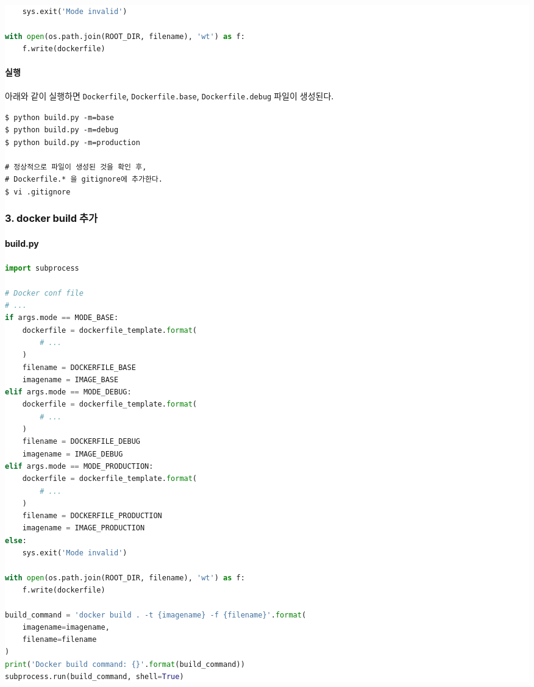 ```python
    sys.exit('Mode invalid')

with open(os.path.join(ROOT_DIR, filename), 'wt') as f:
    f.write(dockerfile)
```

#### 실행

아래와 같이 실행하면 `Dockerfile`, `Dockerfile.base`, `Dockerfile.debug` 파일이 생성된다.

```shell
$ python build.py -m=base
$ python build.py -m=debug
$ python build.py -m=production

# 정상적으로 파일이 생성된 것을 확인 후,
# Dockerfile.* 을 gitignore에 추가한다.
$ vi .gitignore
```

### 3. docker build 추가

#### build.py

```python
import subprocess

# Docker conf file
# ...
if args.mode == MODE_BASE:
    dockerfile = dockerfile_template.format(
        # ...
    )
    filename = DOCKERFILE_BASE
    imagename = IMAGE_BASE
elif args.mode == MODE_DEBUG:
    dockerfile = dockerfile_template.format(
        # ...
    )
    filename = DOCKERFILE_DEBUG
    imagename = IMAGE_DEBUG
elif args.mode == MODE_PRODUCTION:
    dockerfile = dockerfile_template.format(
        # ...
    )
    filename = DOCKERFILE_PRODUCTION
    imagename = IMAGE_PRODUCTION
else:
    sys.exit('Mode invalid')

with open(os.path.join(ROOT_DIR, filename), 'wt') as f:
    f.write(dockerfile)

build_command = 'docker build . -t {imagename} -f {filename}'.format(
    imagename=imagename,
    filename=filename
)
print('Docker build command: {}'.format(build_command))
subprocess.run(build_command, shell=True)
```
